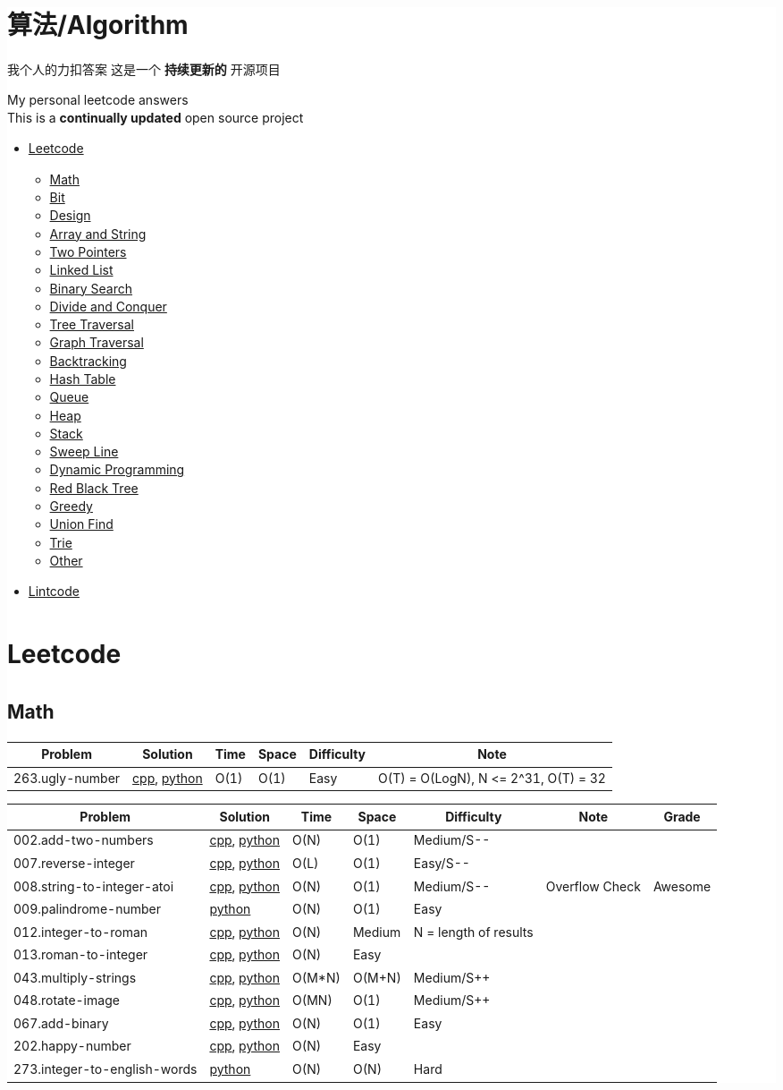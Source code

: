 # 算法/Algorithm

我个人的力扣答案
这是一个 **持续更新的** 开源项目

My personal leetcode answers<br/>
This is a **continually updated** open source project

- [Leetcode](#leetcode)
    - [Math](#math)
    - [Bit](#bit)
    - [Design](#design)
    - [Array and String](#array-and-string)
    - [Two Pointers](#two-pointers)
    - [Linked List](#linked-list)
    - [Binary Search](#binary-search)
    - [Divide and Conquer](#divide-and-conquer)
    - [Tree Traversal](#tree-traversal)
    - [Graph Traversal](#graph-traversal)
    - [Backtracking](#backtracking)
    - [Hash Table](#hash-table)
    - [Queue](#queue)
    - [Heap](#heap)
    - [Stack](#stack)
    - [Sweep Line](#sweep-line)
    - [Dynamic Programming](#dynamic-programming)
    - [Red Black Tree](#red-black-tree)
    - [Greedy](#greedy)
    - [Union Find](#union-find)
    - [Trie](#trie)
    - [Other](#other)
    
- [Lintcode](#lintcode)

# Leetcode

## Math
| Problem    | Solution    | Time    | Space    |  Difficulty    |  Note    |
| -----------| ------------| --------| ---------| -------------- | ---------|
| 263.ugly-number | [cpp](./leetcode/263.ugly-number.cpp), [python](./leetcode/263.ugly-number.py) | O(1) | O(1) | Easy | O(T) = O(LogN), N <= 2^31, O(T) = 32


| Problem    | Solution    | Time    | Space    |  Difficulty    | Note   | Grade   |
| -----------| ------------| --------| ---------| ---------------| -------| --------|
| 002.add-two-numbers | [cpp](./leetcode/2.add-two-numbers.cpp), [python](./leetcode/2.add-two-numbers.py) | O(N) | O(1) | Medium/S--
| 007.reverse-integer | [cpp](./leetcode/7.reverse-integer.cpp), [python](./leetcode/7.reverse-integer.py) | O(L) | O(1) | Easy/S--
| 008.string-to-integer-atoi | [cpp](./leetcode/8.string-to-integer-atoi.cpp),  [python](./leetcode/8.string-to-integer-atoi.py) | O(N) | O(1) | Medium/S-- | Overflow Check | Awesome
| 009.palindrome-number | [python](./leetcode/9.palindrome-number.py) | O(N) | O(1) | Easy | 
| 012.integer-to-roman | [cpp](./leetcode/12.integer-to-roman.cpp), [python](./leetcode/12.integer-to-roman.py) | O(N) | Medium | N = length of results
| 013.roman-to-integer | [cpp](./leetcode/13.roman-to-integer.cpp), [python](./leetcode/13.roman-to-integer.py) | O(N) | Easy
| 043.multiply-strings | [cpp](./leetcode/43.multiply-strings.cpp), [python](./leetcode/43.multiply-strings.py) | O(M*N) | O(M+N)  | Medium/S++
| 048.rotate-image | [cpp](./leetcode/48.rotate-image.cpp), [python](./leetcode/48.rotate-image.py) | O(MN) | O(1) | Medium/S++
| 067.add-binary | [cpp](./leetcode/67.add-binary,cpp), [python](./leetcode/67.add-binary.py) | O(N) | O(1) | Easy |
| 202.happy-number | [cpp](./leetcode/202.happy-number.cpp), [python](./leetcode/202.happy-number.py) | O(N) | Easy
| 273.integer-to-english-words | [python](./leetcode/273.integer-to-english-words.py) | O(N) | O(N) | Hard